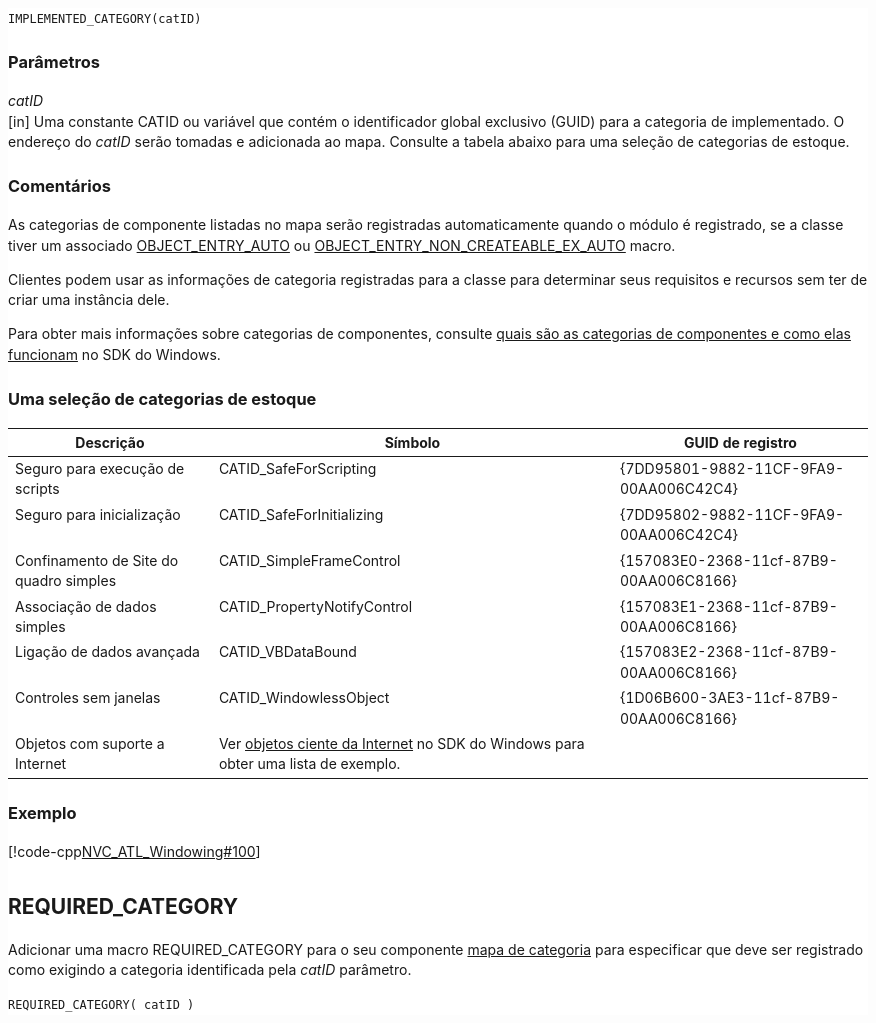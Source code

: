 ```
IMPLEMENTED_CATEGORY(catID)
```  
  
### <a name="parameters"></a>Parâmetros  
 *catID*  
 [in] Uma constante CATID ou variável que contém o identificador global exclusivo (GUID) para a categoria de implementado. O endereço do *catID* serão tomadas e adicionada ao mapa. Consulte a tabela abaixo para uma seleção de categorias de estoque.  
  
### <a name="remarks"></a>Comentários  
 As categorias de componente listadas no mapa serão registradas automaticamente quando o módulo é registrado, se a classe tiver um associado [OBJECT_ENTRY_AUTO](../../atl/reference/object-map-macros.md#object_entry_auto) ou [OBJECT_ENTRY_NON_CREATEABLE_EX_AUTO](../../atl/reference/object-map-macros.md#object_entry_non_createable_ex_auto) macro.  
  
 Clientes podem usar as informações de categoria registradas para a classe para determinar seus requisitos e recursos sem ter de criar uma instância dele.  
  
 Para obter mais informações sobre categorias de componentes, consulte [quais são as categorias de componentes e como elas funcionam](http://msdn.microsoft.com/library/windows/desktop/ms694322) no SDK do Windows.  
  
### <a name="a-selection-of-stock-categories"></a>Uma seleção de categorias de estoque  
  
|Descrição|Símbolo|GUID de registro|  
|-----------------|------------|-------------------|  
|Seguro para execução de scripts|CATID_SafeForScripting|{7DD95801-9882-11CF-9FA9-00AA006C42C4}|  
|Seguro para inicialização|CATID_SafeForInitializing|{7DD95802-9882-11CF-9FA9-00AA006C42C4}|  
|Confinamento de Site do quadro simples|CATID_SimpleFrameControl|{157083E0-2368-11cf-87B9-00AA006C8166}|  
|Associação de dados simples|CATID_PropertyNotifyControl|{157083E1-2368-11cf-87B9-00AA006C8166}|  
|Ligação de dados avançada|CATID_VBDataBound|{157083E2-2368-11cf-87B9-00AA006C8166}|  
|Controles sem janelas|CATID_WindowlessObject|{1D06B600-3AE3-11cf-87B9-00AA006C8166}|  
|Objetos com suporte a Internet|Ver [objetos ciente da Internet](http://msdn.microsoft.com/library/windows/desktop/ms690561) no SDK do Windows para obter uma lista de exemplo.||  
  
### <a name="example"></a>Exemplo  
 [!code-cpp[NVC_ATL_Windowing#100](../../atl/codesnippet/cpp/category-macros_1.h)]  
  
##  <a name="required_category"></a>  REQUIRED_CATEGORY  
 Adicionar uma macro REQUIRED_CATEGORY para o seu componente [mapa de categoria](#begin_category_map) para especificar que deve ser registrado como exigindo a categoria identificada pela *catID* parâmetro.  
  
```
REQUIRED_CATEGORY( catID )
```  
  
